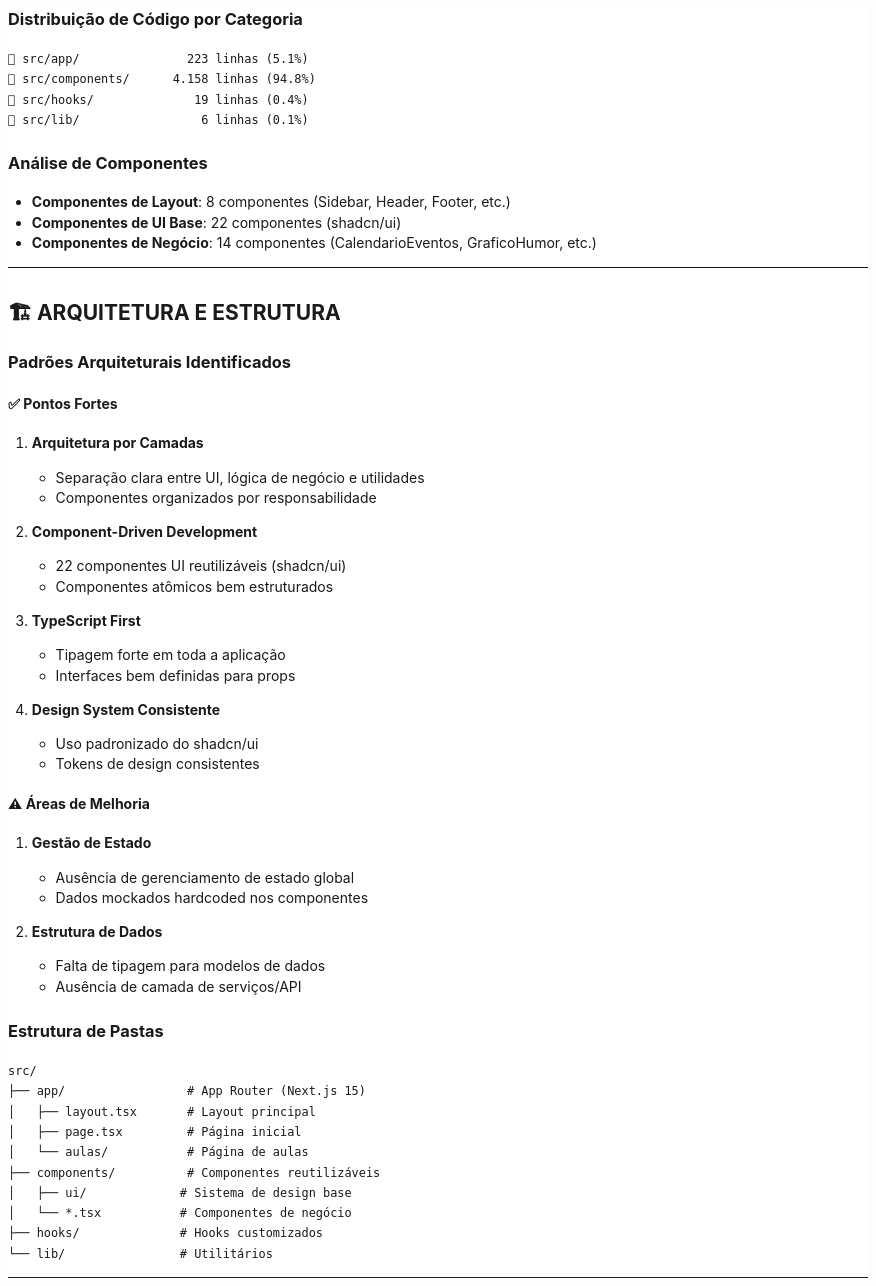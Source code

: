 ### Distribuição de Código por Categoria
```
📁 src/app/               223 linhas (5.1%)
📁 src/components/      4.158 linhas (94.8%)
📁 src/hooks/              19 linhas (0.4%)
📁 src/lib/                 6 linhas (0.1%)
```

### Análise de Componentes
- **Componentes de Layout**: 8 componentes (Sidebar, Header, Footer, etc.)
- **Componentes de UI Base**: 22 componentes (shadcn/ui)
- **Componentes de Negócio**: 14 componentes (CalendarioEventos, GraficoHumor, etc.)

---

## 🏗️ ARQUITETURA E ESTRUTURA

### Padrões Arquiteturais Identificados

#### ✅ **Pontos Fortes**
1. **Arquitetura por Camadas**
   - Separação clara entre UI, lógica de negócio e utilidades
   - Componentes organizados por responsabilidade

2. **Component-Driven Development**
   - 22 componentes UI reutilizáveis (shadcn/ui)
   - Componentes atômicos bem estruturados

3. **TypeScript First**
   - Tipagem forte em toda a aplicação
   - Interfaces bem definidas para props

4. **Design System Consistente**
   - Uso padronizado do shadcn/ui
   - Tokens de design consistentes

#### ⚠️ **Áreas de Melhoria**
1. **Gestão de Estado**
   - Ausência de gerenciamento de estado global
   - Dados mockados hardcoded nos componentes

2. **Estrutura de Dados**
   - Falta de tipagem para modelos de dados
   - Ausência de camada de serviços/API

### Estrutura de Pastas
```
src/
├── app/                 # App Router (Next.js 15)
│   ├── layout.tsx       # Layout principal
│   ├── page.tsx         # Página inicial
│   └── aulas/           # Página de aulas
├── components/          # Componentes reutilizáveis
│   ├── ui/             # Sistema de design base
│   └── *.tsx           # Componentes de negócio
├── hooks/              # Hooks customizados
└── lib/                # Utilitários
```

---